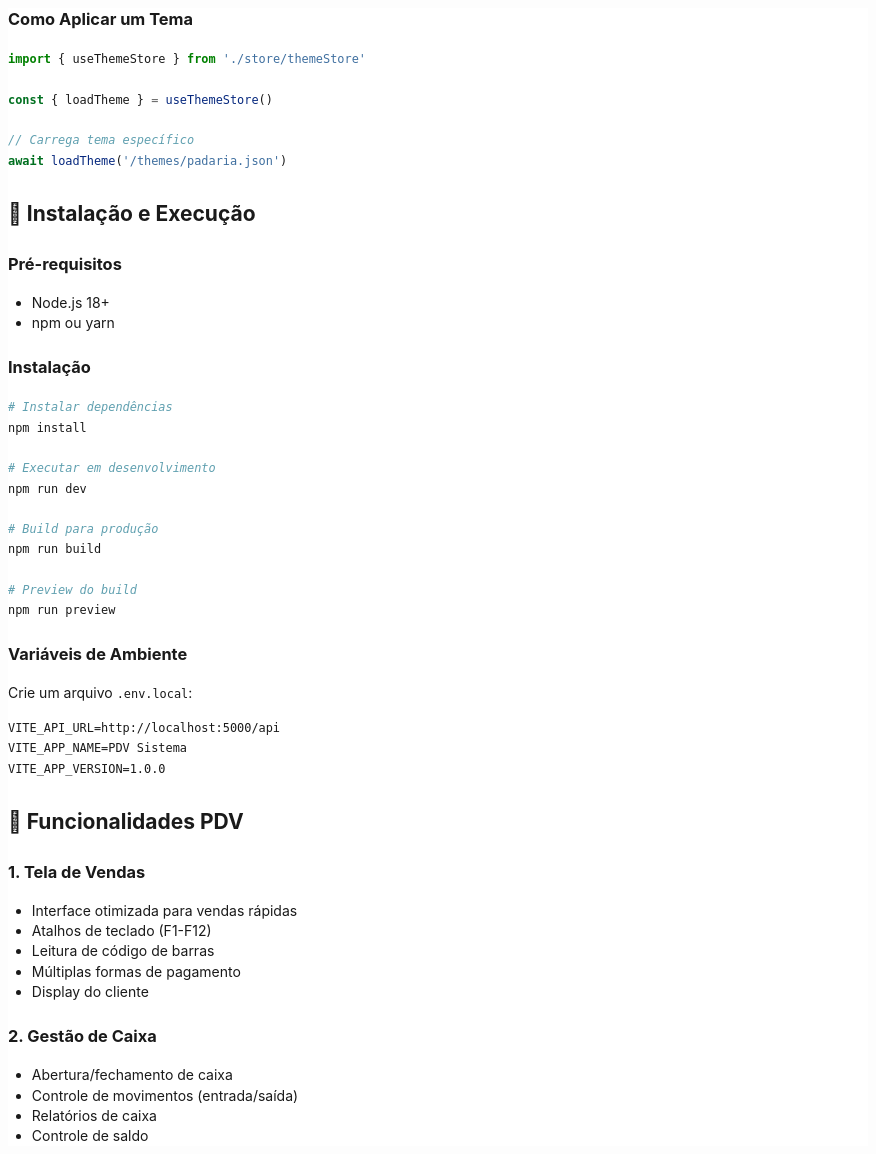 ### **Como Aplicar um Tema**
```javascript
import { useThemeStore } from './store/themeStore'

const { loadTheme } = useThemeStore()

// Carrega tema específico
await loadTheme('/themes/padaria.json')
```

## 🚀 Instalação e Execução

### **Pré-requisitos**
- Node.js 18+
- npm ou yarn

### **Instalação**
```bash
# Instalar dependências
npm install

# Executar em desenvolvimento
npm run dev

# Build para produção
npm run build

# Preview do build
npm run preview
```

### **Variáveis de Ambiente**
Crie um arquivo `.env.local`:
```env
VITE_API_URL=http://localhost:5000/api
VITE_APP_NAME=PDV Sistema
VITE_APP_VERSION=1.0.0
```

## 📱 Funcionalidades PDV

### **1. Tela de Vendas**
- Interface otimizada para vendas rápidas
- Atalhos de teclado (F1-F12)
- Leitura de código de barras
- Múltiplas formas de pagamento
- Display do cliente

### **2. Gestão de Caixa**
- Abertura/fechamento de caixa
- Controle de movimentos (entrada/saída)
- Relatórios de caixa
- Controle de saldo
